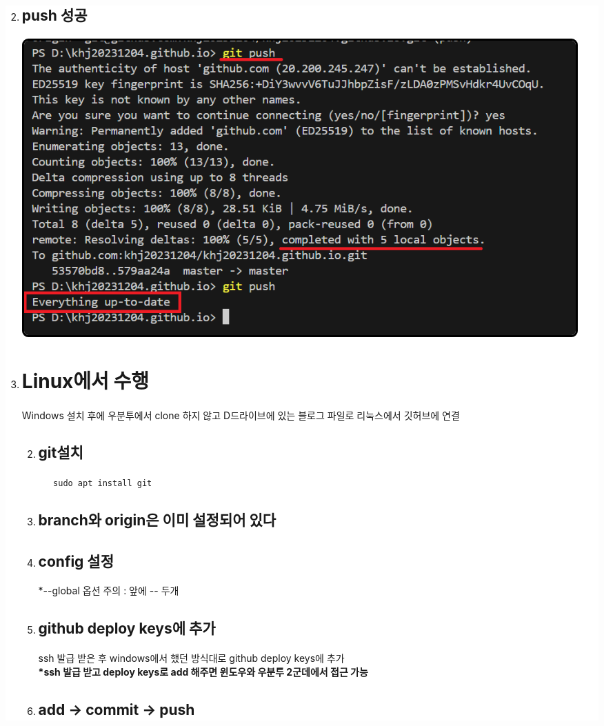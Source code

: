    2. ## push 성공
      <img src="../../imgs/git/GitToPc_4.png" style="border:3px solid black;border-radius:9px;width:800px">    
   
1. # Linux에서 수행
   Windows 설치 후에 우분투에서 clone 하지 않고 D드라이브에 있는 블로그 파일로 리눅스에서 깃허브에 연결

   2. ## git설치   
      ```s
         sudo apt install git
      ```   

   2. ## branch와 origin은 이미 설정되어 있다

   2. ## config 설정    
      *--global 옵션 주의 : 앞에 -- 두개   

   2. ## github deploy keys에 추가
      ssh 발급 받은 후 windows에서 했던 방식대로 github deploy keys에 추가   
      __*ssh 발급 받고 deploy keys로 add 해주면 윈도우와 우분투 2군데에서 접근 가능__   

   2. ## add → commit → push
   